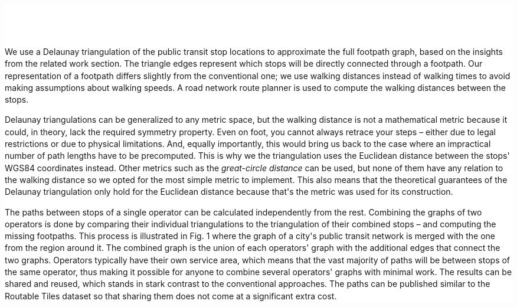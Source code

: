 <span class="placeholder printonly">
<span style="display: block; height: 4em;"></span>

</span>



We use a Delaunay triangulation of the public transit stop locations to approximate the full footpath graph, based on the insights from the related work section.
The triangle edges represent which stops will be directly connected through a footpath. Our representation of a footpath differs slightly from the conventional one; we use walking distances instead of walking times to avoid making assumptions about walking speeds.
A road network route planner is used to compute the walking distances between the stops. 

Delaunay triangulations can be generalized to any metric space, but the walking distance is not a mathematical metric because it could, in theory, lack the required symmetry property. Even on foot, you cannot always retrace your steps – either due to legal restrictions or due to physical limitations. And, equally importantly, this would bring us back to the case where an impractical number of path lengths have to be precomputed. This is why we the triangulation uses the Euclidean distance between the stops' WGS84 coordinates instead. Other metrics such as the _great-circle distance_ can be used, but none of them have any relation to the walking distance so we opted for the most simple metric to implement. This also means that the theoretical guarantees of the Delaunay triangulation only hold for the Euclidean distance because that's the metric was used for its construction. 



The paths between stops of a single operator can be calculated independently from the rest. Combining the graphs of two operators is done by comparing their individual triangulations to the triangulation of their combined stops – and computing the missing footpaths. This process is illustrated in Fig. 1 where the graph of a city's public transit network is merged with the one from the region around it. The combined graph is the union of each operators' graph with the additional edges that connect the two graphs. Operators typically have their own service area, which means that the vast majority of paths will be between stops of the same operator, thus making it possible for anyone to combine several operators' graphs with minimal work. The results can be shared and reused, which stands in stark contrast to the conventional approaches. The paths can be published similar to the Routable Tiles dataset so that sharing them does not come at a significant extra cost.
